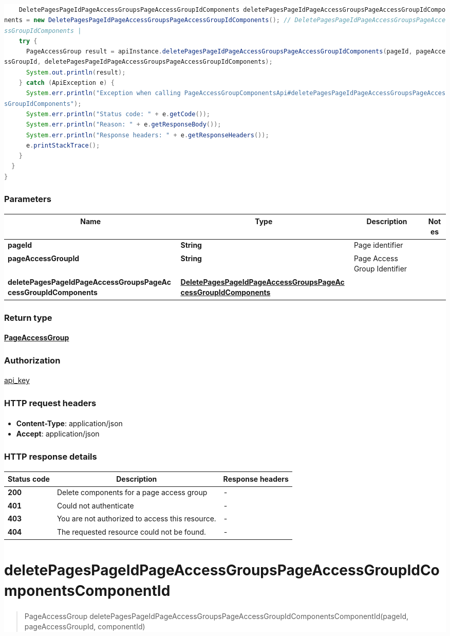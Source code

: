 ```java
    DeletePagesPageIdPageAccessGroupsPageAccessGroupIdComponents deletePagesPageIdPageAccessGroupsPageAccessGroupIdComponents = new DeletePagesPageIdPageAccessGroupsPageAccessGroupIdComponents(); // DeletePagesPageIdPageAccessGroupsPageAccessGroupIdComponents | 
    try {
      PageAccessGroup result = apiInstance.deletePagesPageIdPageAccessGroupsPageAccessGroupIdComponents(pageId, pageAccessGroupId, deletePagesPageIdPageAccessGroupsPageAccessGroupIdComponents);
      System.out.println(result);
    } catch (ApiException e) {
      System.err.println("Exception when calling PageAccessGroupComponentsApi#deletePagesPageIdPageAccessGroupsPageAccessGroupIdComponents");
      System.err.println("Status code: " + e.getCode());
      System.err.println("Reason: " + e.getResponseBody());
      System.err.println("Response headers: " + e.getResponseHeaders());
      e.printStackTrace();
    }
  }
}
```

### Parameters

Name | Type | Description  | Notes
------------- | ------------- | ------------- | -------------
 **pageId** | **String**| Page identifier |
 **pageAccessGroupId** | **String**| Page Access Group Identifier |
 **deletePagesPageIdPageAccessGroupsPageAccessGroupIdComponents** | [**DeletePagesPageIdPageAccessGroupsPageAccessGroupIdComponents**](DeletePagesPageIdPageAccessGroupsPageAccessGroupIdComponents.md)|  |

### Return type

[**PageAccessGroup**](PageAccessGroup.md)

### Authorization

[api_key](../README.md#api_key)

### HTTP request headers

 - **Content-Type**: application/json
 - **Accept**: application/json

### HTTP response details
| Status code | Description | Response headers |
|-------------|-------------|------------------|
**200** | Delete components for a page access group |  -  |
**401** | Could not authenticate |  -  |
**403** | You are not authorized to access this resource. |  -  |
**404** | The requested resource could not be found. |  -  |

<a name="deletePagesPageIdPageAccessGroupsPageAccessGroupIdComponentsComponentId"></a>
# **deletePagesPageIdPageAccessGroupsPageAccessGroupIdComponentsComponentId**
> PageAccessGroup deletePagesPageIdPageAccessGroupsPageAccessGroupIdComponentsComponentId(pageId, pageAccessGroupId, componentId)

